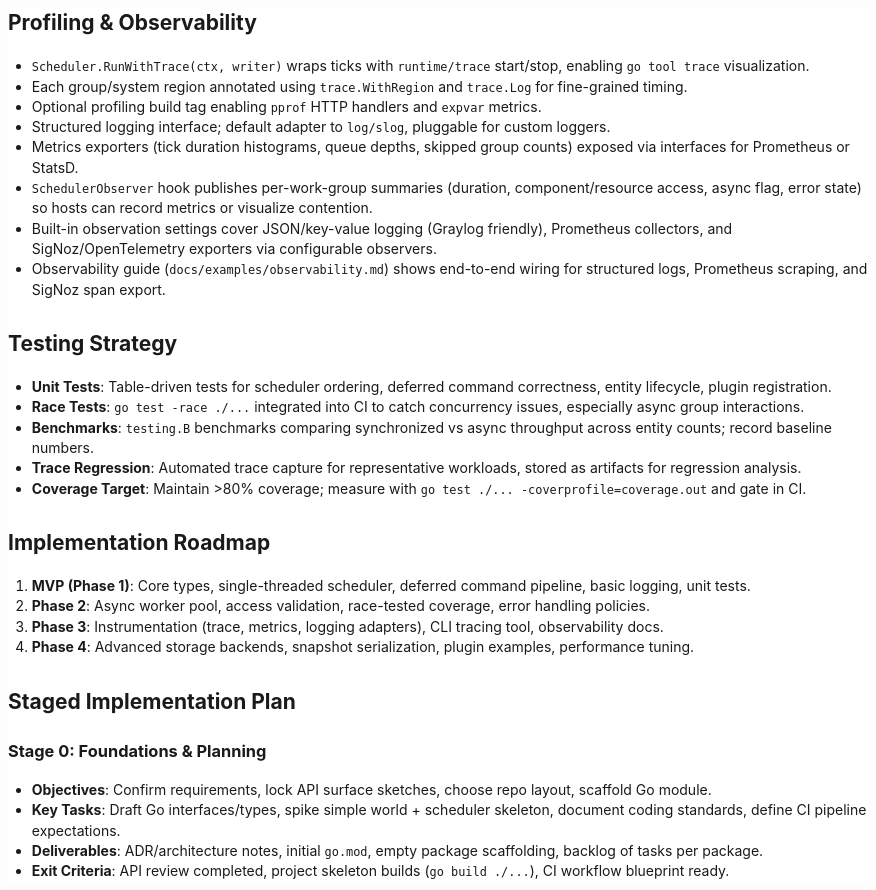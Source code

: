 ## Profiling & Observability
- `Scheduler.RunWithTrace(ctx, writer)` wraps ticks with `runtime/trace` start/stop, enabling `go tool trace` visualization.
- Each group/system region annotated using `trace.WithRegion` and `trace.Log` for fine-grained timing.
- Optional profiling build tag enabling `pprof` HTTP handlers and `expvar` metrics.
- Structured logging interface; default adapter to `log/slog`, pluggable for custom loggers.
- Metrics exporters (tick duration histograms, queue depths, skipped group counts) exposed via interfaces for Prometheus or StatsD.
- `SchedulerObserver` hook publishes per-work-group summaries (duration, component/resource access, async flag, error state) so hosts can record metrics or visualize contention.
- Built-in observation settings cover JSON/key-value logging (Graylog friendly), Prometheus collectors, and SigNoz/OpenTelemetry exporters via configurable observers.
- Observability guide (`docs/examples/observability.md`) shows end-to-end wiring for structured logs, Prometheus scraping, and SigNoz span export.

## Testing Strategy
- **Unit Tests**: Table-driven tests for scheduler ordering, deferred command correctness, entity lifecycle, plugin registration.
- **Race Tests**: `go test -race ./...` integrated into CI to catch concurrency issues, especially async group interactions.
- **Benchmarks**: `testing.B` benchmarks comparing synchronized vs async throughput across entity counts; record baseline numbers.
- **Trace Regression**: Automated trace capture for representative workloads, stored as artifacts for regression analysis.
- **Coverage Target**: Maintain >80% coverage; measure with `go test ./... -coverprofile=coverage.out` and gate in CI.

## Implementation Roadmap
1. **MVP (Phase 1)**: Core types, single-threaded scheduler, deferred command pipeline, basic logging, unit tests.
2. **Phase 2**: Async worker pool, access validation, race-tested coverage, error handling policies.
3. **Phase 3**: Instrumentation (trace, metrics, logging adapters), CLI tracing tool, observability docs.
4. **Phase 4**: Advanced storage backends, snapshot serialization, plugin examples, performance tuning.

## Staged Implementation Plan
### Stage 0: Foundations & Planning
- **Objectives**: Confirm requirements, lock API surface sketches, choose repo layout, scaffold Go module.
- **Key Tasks**: Draft Go interfaces/types, spike simple world + scheduler skeleton, document coding standards, define CI pipeline expectations.
- **Deliverables**: ADR/architecture notes, initial `go.mod`, empty package scaffolding, backlog of tasks per package.
- **Exit Criteria**: API review completed, project skeleton builds (`go build ./...`), CI workflow blueprint ready.
